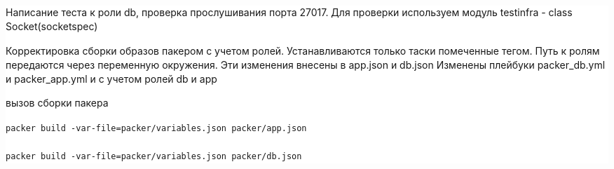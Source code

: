 Написание теста к роли db, проверка прослушивания порта 27017.
Для проверки используем модуль testinfra - class Socket(socketspec)

Корректировка сборки образов пакером с учетом ролей. Устанавливаются только таски помеченные тегом. Путь к ролям передаются через переменную окружения. Эти изменения внесены в app.json и db.json
Изменены плейбуки packer_db.yml и packer_app.yml и с учетом ролей db и app

вызов сборки пакера
```
packer build -var-file=packer/variables.json packer/app.json

packer build -var-file=packer/variables.json packer/db.json
```
